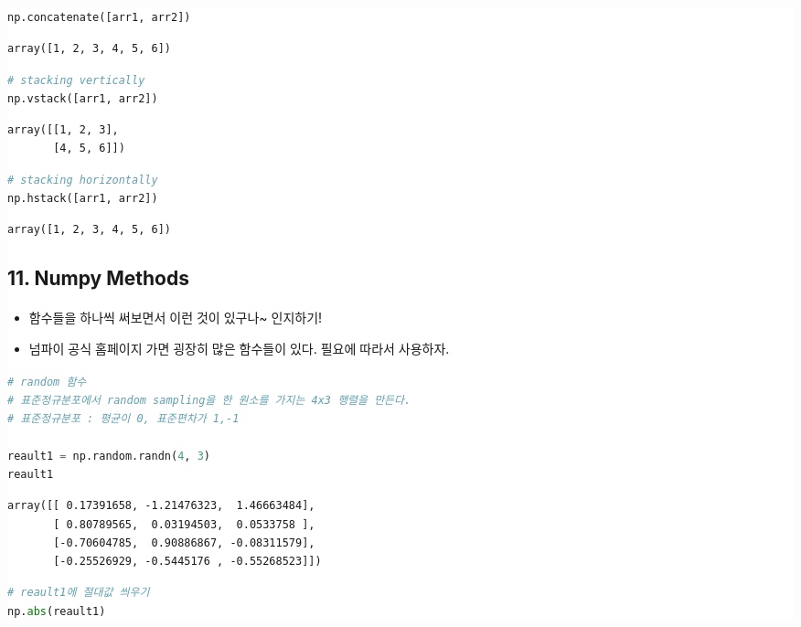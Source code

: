 ```python
np.concatenate([arr1, arr2])
```




    array([1, 2, 3, 4, 5, 6])




```python
# stacking vertically
np.vstack([arr1, arr2])
```




    array([[1, 2, 3],
           [4, 5, 6]])




```python
# stacking horizontally
np.hstack([arr1, arr2])
```




    array([1, 2, 3, 4, 5, 6])



## 11. Numpy Methods 

- 함수들을 하나씩 써보면서 이런 것이 있구나~ 인지하기!


- 넘파이 공식 홈페이지 가면 굉장히 많은 함수들이 있다. 필요에 따라서 사용하자.


```python
# random 함수
# 표준정규분포에서 random sampling을 한 원소를 가지는 4x3 행렬을 만든다.
# 표준정규분포 : 평균이 0, 표준편차가 1,-1

reault1 = np.random.randn(4, 3)
reault1
```




    array([[ 0.17391658, -1.21476323,  1.46663484],
           [ 0.80789565,  0.03194503,  0.0533758 ],
           [-0.70604785,  0.90886867, -0.08311579],
           [-0.25526929, -0.5445176 , -0.55268523]])




```python
# reault1에 절대값 씌우기
np.abs(reault1)
```
